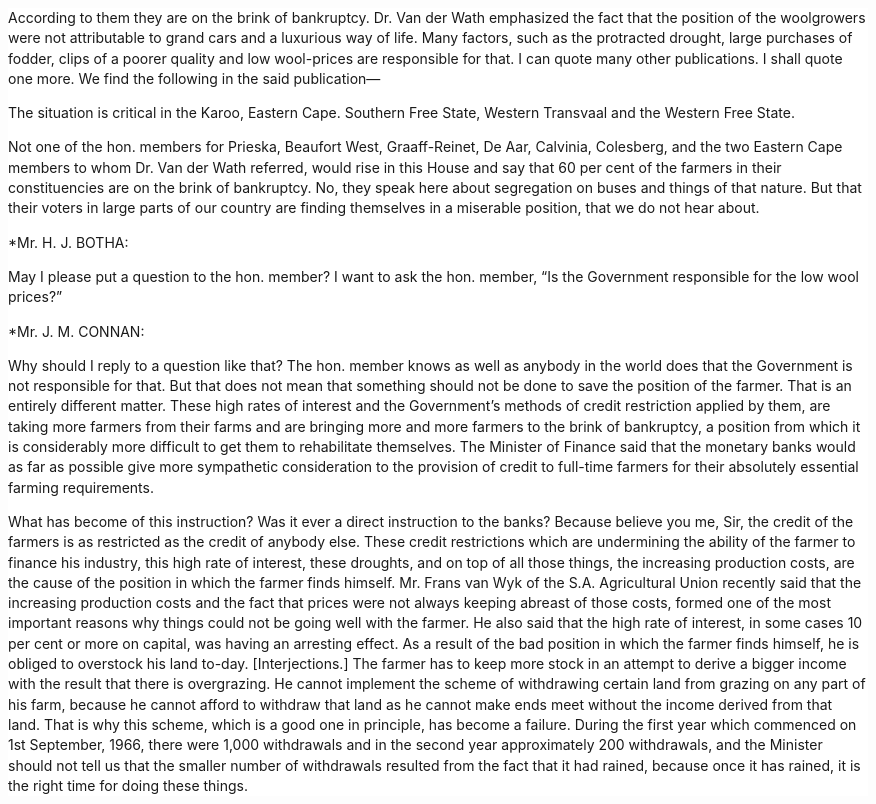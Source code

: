 <p>According to them they are on the brink of bankruptcy. Dr. Van der Wath emphasized the fact that the position of the woolgrowers were not attributable to grand cars and a luxurious way of life. Many factors, such as the protracted drought, large purchases of fodder, clips of a poorer quality and low wool-prices are responsible for that. I can quote many other publications. I shall quote one more. We find the following in the said publication&#x2014;</p>

<block name="quote">The situation is critical in the Karoo, Eastern Cape. Southern Free State, Western Transvaal and the Western Free State.</block>

<p>Not one of the hon. members for Prieska, Beaufort West, Graaff-Reinet, De Aar, Calvinia, Colesberg, and the two Eastern Cape members to whom Dr. Van der Wath referred, would rise in this House and say that 60 per cent of the farmers in their constituencies are on the brink of bankruptcy. No, they speak here about segregation on buses and things of that nature. But that their voters in large parts of our country are finding themselves in a miserable position, that we do not hear about.</p>

</speech>

<speech by="#botha">

<from>*Mr. <person refersTo="#hansard_za">H. J. BOTHA</person>:</from>

<p>May I please put a question to the hon. member? I want to ask the hon. member, &#x201C;Is the Government responsible for the low wool prices?&#x201D;</p>

</speech>

<speech by="#connan">

<from>*Mr. <person refersTo="#hansard_za">J. M. CONNAN</person>:</from>

<p>Why should I reply to a question like that? The hon. member knows as well as anybody in the world does that the Government is not responsible for that. But that does not mean that something should not be done to save the position of the farmer. That is an entirely different matter. These high rates of interest and the Government&#x2019;s methods of credit restriction applied by them, are taking more farmers from their <span class="col_3495-3496" refersTo="page_0380"/>farms and are bringing more and more farmers to the brink of bankruptcy, a position from which it is considerably more difficult to get them to rehabilitate themselves. The Minister of Finance said that the monetary banks would as far as possible give more sympathetic consideration to the provision of credit to full-time farmers for their absolutely essential farming requirements.</p>

<p>What has become of this instruction? Was it ever a direct instruction to the banks? Because believe you me, Sir, the credit of the farmers is as restricted as the credit of anybody else. These credit restrictions which are undermining the ability of the farmer to finance his industry, this high rate of interest, these droughts, and on top of all those things, the increasing production costs, are the cause of the position in which the farmer finds himself. Mr. Frans van Wyk of the S.A. Agricultural Union recently said that the increasing production costs and the fact that prices were not always keeping abreast of those costs, formed one of the most important reasons why things could not be going well with the farmer. He also said that the high rate of interest, in some cases 10 per cent or more on capital, was having an arresting effect. As a result of the bad position in which the farmer finds himself, he is obliged to overstock his land to-day. [Interjections.] The farmer has to keep more stock in an attempt to derive a bigger income with the result that there is overgrazing. He cannot implement the scheme of withdrawing certain land from grazing on any part of his farm, because he cannot afford to withdraw that land as he cannot make ends meet without the income derived from that land. That is why this scheme, which is a good one in principle, has become a failure. During the first year which commenced on 1st September, 1966, there were 1,000 withdrawals and in the second year approximately 200 withdrawals, and the Minister should not tell us that the smaller number of withdrawals resulted from the fact that it had rained, because once it has rained, it is the right time for doing these things.</p>
